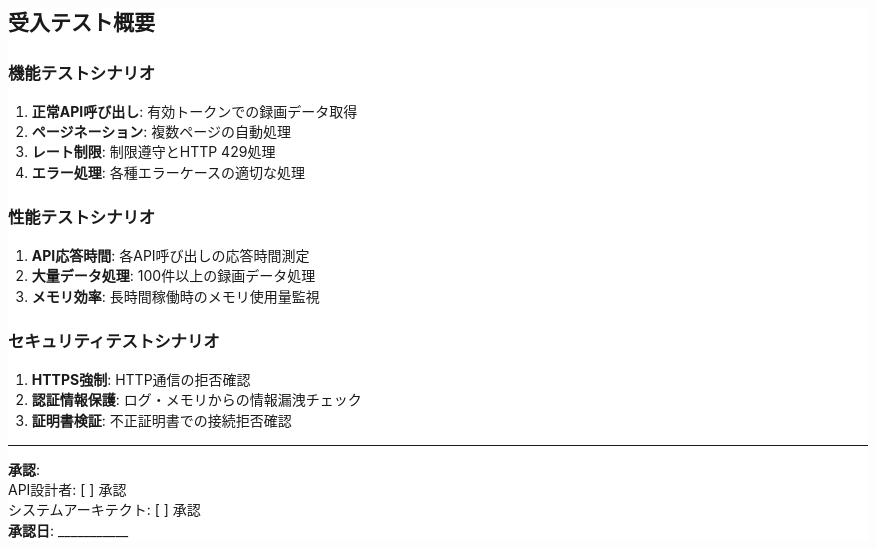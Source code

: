 ## 受入テスト概要

### 機能テストシナリオ
1. **正常API呼び出し**: 有効トークンでの録画データ取得
2. **ページネーション**: 複数ページの自動処理
3. **レート制限**: 制限遵守とHTTP 429処理
4. **エラー処理**: 各種エラーケースの適切な処理

### 性能テストシナリオ
1. **API応答時間**: 各API呼び出しの応答時間測定
2. **大量データ処理**: 100件以上の録画データ処理
3. **メモリ効率**: 長時間稼働時のメモリ使用量監視

### セキュリティテストシナリオ
1. **HTTPS強制**: HTTP通信の拒否確認
2. **認証情報保護**: ログ・メモリからの情報漏洩チェック
3. **証明書検証**: 不正証明書での接続拒否確認

---

**承認**:  
API設計者: [ ] 承認  
システムアーキテクト: [ ] 承認  
**承認日**: ___________